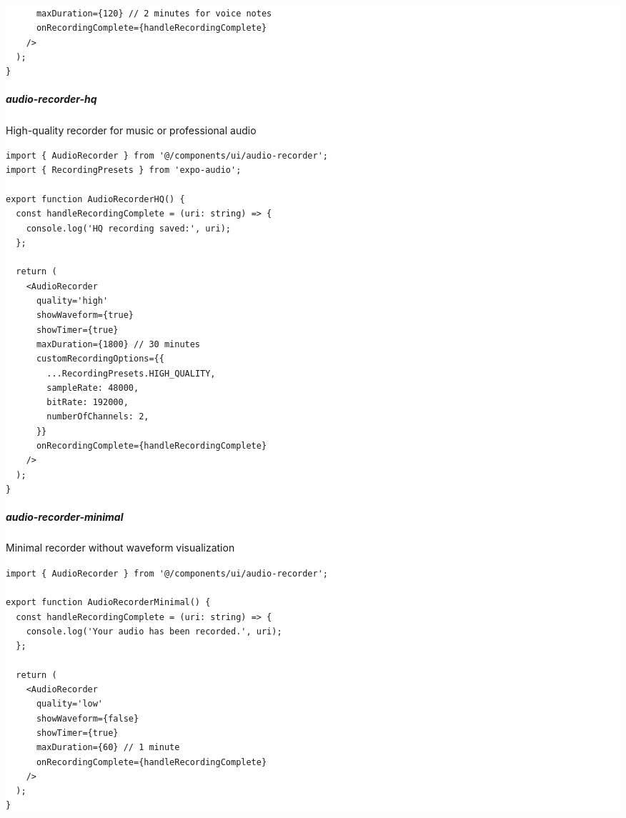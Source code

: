 ```tsx
      maxDuration={120} // 2 minutes for voice notes
      onRecordingComplete={handleRecordingComplete}
    />
  );
}

```

##### audio-recorder-hq

High-quality recorder for music or professional audio

```tsx
import { AudioRecorder } from '@/components/ui/audio-recorder';
import { RecordingPresets } from 'expo-audio';

export function AudioRecorderHQ() {
  const handleRecordingComplete = (uri: string) => {
    console.log('HQ recording saved:', uri);
  };

  return (
    <AudioRecorder
      quality='high'
      showWaveform={true}
      showTimer={true}
      maxDuration={1800} // 30 minutes
      customRecordingOptions={{
        ...RecordingPresets.HIGH_QUALITY,
        sampleRate: 48000,
        bitRate: 192000,
        numberOfChannels: 2,
      }}
      onRecordingComplete={handleRecordingComplete}
    />
  );
}

```

##### audio-recorder-minimal

Minimal recorder without waveform visualization

```tsx
import { AudioRecorder } from '@/components/ui/audio-recorder';

export function AudioRecorderMinimal() {
  const handleRecordingComplete = (uri: string) => {
    console.log('Your audio has been recorded.', uri);
  };

  return (
    <AudioRecorder
      quality='low'
      showWaveform={false}
      showTimer={true}
      maxDuration={60} // 1 minute
      onRecordingComplete={handleRecordingComplete}
    />
  );
}

```
